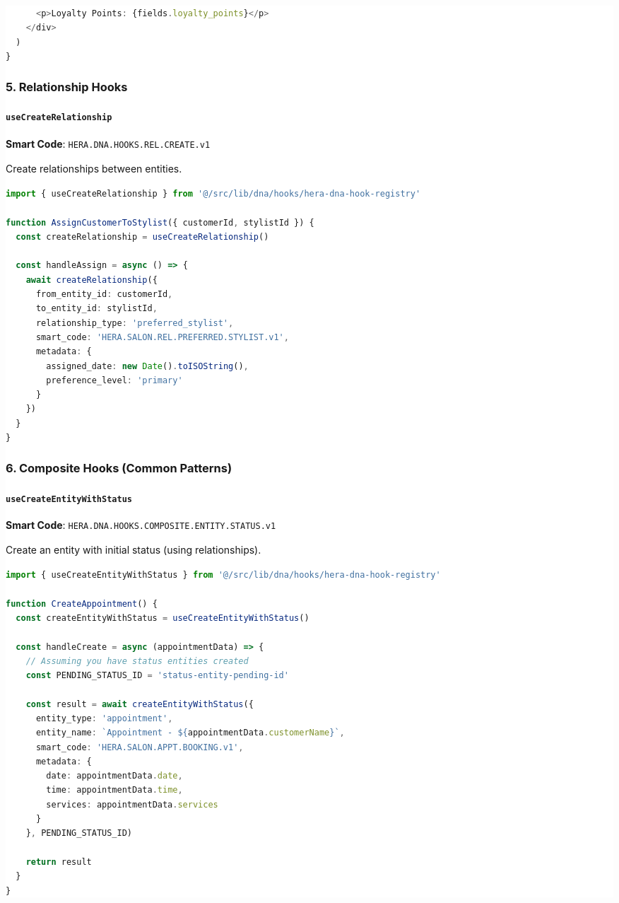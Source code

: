 ```typescript
      <p>Loyalty Points: {fields.loyalty_points}</p>
    </div>
  )
}
```

### 5. Relationship Hooks

#### `useCreateRelationship`
**Smart Code**: `HERA.DNA.HOOKS.REL.CREATE.v1`

Create relationships between entities.

```typescript
import { useCreateRelationship } from '@/src/lib/dna/hooks/hera-dna-hook-registry'

function AssignCustomerToStylist({ customerId, stylistId }) {
  const createRelationship = useCreateRelationship()
  
  const handleAssign = async () => {
    await createRelationship({
      from_entity_id: customerId,
      to_entity_id: stylistId,
      relationship_type: 'preferred_stylist',
      smart_code: 'HERA.SALON.REL.PREFERRED.STYLIST.v1',
      metadata: {
        assigned_date: new Date().toISOString(),
        preference_level: 'primary'
      }
    })
  }
}
```

### 6. Composite Hooks (Common Patterns)

#### `useCreateEntityWithStatus`
**Smart Code**: `HERA.DNA.HOOKS.COMPOSITE.ENTITY.STATUS.v1`

Create an entity with initial status (using relationships).

```typescript
import { useCreateEntityWithStatus } from '@/src/lib/dna/hooks/hera-dna-hook-registry'

function CreateAppointment() {
  const createEntityWithStatus = useCreateEntityWithStatus()
  
  const handleCreate = async (appointmentData) => {
    // Assuming you have status entities created
    const PENDING_STATUS_ID = 'status-entity-pending-id'
    
    const result = await createEntityWithStatus({
      entity_type: 'appointment',
      entity_name: `Appointment - ${appointmentData.customerName}`,
      smart_code: 'HERA.SALON.APPT.BOOKING.v1',
      metadata: {
        date: appointmentData.date,
        time: appointmentData.time,
        services: appointmentData.services
      }
    }, PENDING_STATUS_ID)
    
    return result
  }
}
```